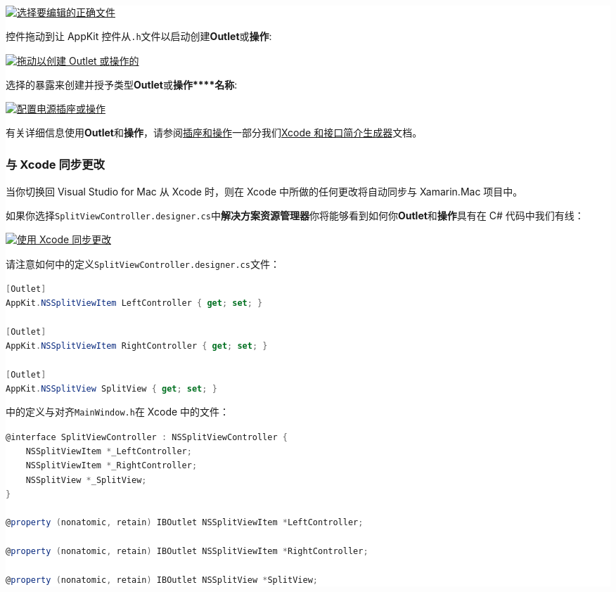 [![](standard-controls-images/edit11.png "选择要编辑的正确文件")](standard-controls-images/edit11.png#lightbox)

控件拖动到让 AppKit 控件从`.h`文件以启动创建**Outlet**或**操作**:

[![](standard-controls-images/edit12.png "拖动以创建 Outlet 或操作的")](standard-controls-images/edit12.png#lightbox)

选择的暴露来创建并授予类型**Outlet**或**操作****名称**: 

[![](standard-controls-images/edit13.png "配置电源插座或操作")](standard-controls-images/edit13.png#lightbox)


有关详细信息使用**Outlet**和**操作**，请参阅[插座和操作](~/mac/get-started/hello-mac.md#Outlets_and_Actions)一部分我们[Xcode 和接口简介生成器](~/mac/get-started/hello-mac.md#Introduction_to_Xcode_and_Interface_Builder)文档。

<a name="Synchronizing_Changes_with_Xcode" />

### <a name="synchronizing-changes-with-xcode"></a>与 Xcode 同步更改

当你切换回 Visual Studio for Mac 从 Xcode 时，则在 Xcode 中所做的任何更改将自动同步与 Xamarin.Mac 项目中。

如果你选择`SplitViewController.designer.cs`中**解决方案资源管理器**你将能够看到如何你**Outlet**和**操作**具有在 C# 代码中我们有线：

[![](standard-controls-images/sync01.png "使用 Xcode 同步更改")](standard-controls-images/sync01.png#lightbox)

请注意如何中的定义`SplitViewController.designer.cs`文件：

```csharp
[Outlet]
AppKit.NSSplitViewItem LeftController { get; set; }

[Outlet]
AppKit.NSSplitViewItem RightController { get; set; }

[Outlet]
AppKit.NSSplitView SplitView { get; set; }
```

中的定义与对齐`MainWindow.h`在 Xcode 中的文件：

```csharp
@interface SplitViewController : NSSplitViewController {
    NSSplitViewItem *_LeftController;
    NSSplitViewItem *_RightController;
    NSSplitView *_SplitView;
}

@property (nonatomic, retain) IBOutlet NSSplitViewItem *LeftController;

@property (nonatomic, retain) IBOutlet NSSplitViewItem *RightController;

@property (nonatomic, retain) IBOutlet NSSplitView *SplitView;
```
